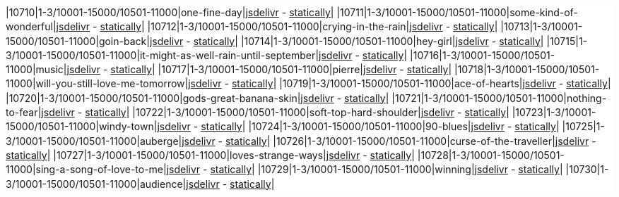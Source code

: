 |10710|1-3/10001-15000/10501-11000|one-fine-day|[jsdelivr](https://cdn.jsdelivr.net/gh/dbchord/png-c-1280x720_1-3/10001-15000/10501-11000/one-fine-day.png) - [statically](https://cdn.statically.io/gh/dbchord/png-c-1280x720_1-3/img/10001-15000/10501-11000/one-fine-day.png)|
|10711|1-3/10001-15000/10501-11000|some-kind-of-wonderful|[jsdelivr](https://cdn.jsdelivr.net/gh/dbchord/png-c-1280x720_1-3/10001-15000/10501-11000/some-kind-of-wonderful.png) - [statically](https://cdn.statically.io/gh/dbchord/png-c-1280x720_1-3/img/10001-15000/10501-11000/some-kind-of-wonderful.png)|
|10712|1-3/10001-15000/10501-11000|crying-in-the-rain|[jsdelivr](https://cdn.jsdelivr.net/gh/dbchord/png-c-1280x720_1-3/10001-15000/10501-11000/crying-in-the-rain.png) - [statically](https://cdn.statically.io/gh/dbchord/png-c-1280x720_1-3/img/10001-15000/10501-11000/crying-in-the-rain.png)|
|10713|1-3/10001-15000/10501-11000|goin-back|[jsdelivr](https://cdn.jsdelivr.net/gh/dbchord/png-c-1280x720_1-3/10001-15000/10501-11000/goin-back.png) - [statically](https://cdn.statically.io/gh/dbchord/png-c-1280x720_1-3/img/10001-15000/10501-11000/goin-back.png)|
|10714|1-3/10001-15000/10501-11000|hey-girl|[jsdelivr](https://cdn.jsdelivr.net/gh/dbchord/png-c-1280x720_1-3/10001-15000/10501-11000/hey-girl.png) - [statically](https://cdn.statically.io/gh/dbchord/png-c-1280x720_1-3/img/10001-15000/10501-11000/hey-girl.png)|
|10715|1-3/10001-15000/10501-11000|it-might-as-well-rain-until-september|[jsdelivr](https://cdn.jsdelivr.net/gh/dbchord/png-c-1280x720_1-3/10001-15000/10501-11000/it-might-as-well-rain-until-september.png) - [statically](https://cdn.statically.io/gh/dbchord/png-c-1280x720_1-3/img/10001-15000/10501-11000/it-might-as-well-rain-until-september.png)|
|10716|1-3/10001-15000/10501-11000|music|[jsdelivr](https://cdn.jsdelivr.net/gh/dbchord/png-c-1280x720_1-3/10001-15000/10501-11000/music.png) - [statically](https://cdn.statically.io/gh/dbchord/png-c-1280x720_1-3/img/10001-15000/10501-11000/music.png)|
|10717|1-3/10001-15000/10501-11000|pierre|[jsdelivr](https://cdn.jsdelivr.net/gh/dbchord/png-c-1280x720_1-3/10001-15000/10501-11000/pierre.png) - [statically](https://cdn.statically.io/gh/dbchord/png-c-1280x720_1-3/img/10001-15000/10501-11000/pierre.png)|
|10718|1-3/10001-15000/10501-11000|will-you-still-love-me-tomorrow|[jsdelivr](https://cdn.jsdelivr.net/gh/dbchord/png-c-1280x720_1-3/10001-15000/10501-11000/will-you-still-love-me-tomorrow.png) - [statically](https://cdn.statically.io/gh/dbchord/png-c-1280x720_1-3/img/10001-15000/10501-11000/will-you-still-love-me-tomorrow.png)|
|10719|1-3/10001-15000/10501-11000|ace-of-hearts|[jsdelivr](https://cdn.jsdelivr.net/gh/dbchord/png-c-1280x720_1-3/10001-15000/10501-11000/ace-of-hearts.png) - [statically](https://cdn.statically.io/gh/dbchord/png-c-1280x720_1-3/img/10001-15000/10501-11000/ace-of-hearts.png)|
|10720|1-3/10001-15000/10501-11000|gods-great-banana-skin|[jsdelivr](https://cdn.jsdelivr.net/gh/dbchord/png-c-1280x720_1-3/10001-15000/10501-11000/gods-great-banana-skin.png) - [statically](https://cdn.statically.io/gh/dbchord/png-c-1280x720_1-3/img/10001-15000/10501-11000/gods-great-banana-skin.png)|
|10721|1-3/10001-15000/10501-11000|nothing-to-fear|[jsdelivr](https://cdn.jsdelivr.net/gh/dbchord/png-c-1280x720_1-3/10001-15000/10501-11000/nothing-to-fear.png) - [statically](https://cdn.statically.io/gh/dbchord/png-c-1280x720_1-3/img/10001-15000/10501-11000/nothing-to-fear.png)|
|10722|1-3/10001-15000/10501-11000|soft-top-hard-shoulder|[jsdelivr](https://cdn.jsdelivr.net/gh/dbchord/png-c-1280x720_1-3/10001-15000/10501-11000/soft-top-hard-shoulder.png) - [statically](https://cdn.statically.io/gh/dbchord/png-c-1280x720_1-3/img/10001-15000/10501-11000/soft-top-hard-shoulder.png)|
|10723|1-3/10001-15000/10501-11000|windy-town|[jsdelivr](https://cdn.jsdelivr.net/gh/dbchord/png-c-1280x720_1-3/10001-15000/10501-11000/windy-town.png) - [statically](https://cdn.statically.io/gh/dbchord/png-c-1280x720_1-3/img/10001-15000/10501-11000/windy-town.png)|
|10724|1-3/10001-15000/10501-11000|90-blues|[jsdelivr](https://cdn.jsdelivr.net/gh/dbchord/png-c-1280x720_1-3/10001-15000/10501-11000/90-blues.png) - [statically](https://cdn.statically.io/gh/dbchord/png-c-1280x720_1-3/img/10001-15000/10501-11000/90-blues.png)|
|10725|1-3/10001-15000/10501-11000|auberge|[jsdelivr](https://cdn.jsdelivr.net/gh/dbchord/png-c-1280x720_1-3/10001-15000/10501-11000/auberge.png) - [statically](https://cdn.statically.io/gh/dbchord/png-c-1280x720_1-3/img/10001-15000/10501-11000/auberge.png)|
|10726|1-3/10001-15000/10501-11000|curse-of-the-traveller|[jsdelivr](https://cdn.jsdelivr.net/gh/dbchord/png-c-1280x720_1-3/10001-15000/10501-11000/curse-of-the-traveller.png) - [statically](https://cdn.statically.io/gh/dbchord/png-c-1280x720_1-3/img/10001-15000/10501-11000/curse-of-the-traveller.png)|
|10727|1-3/10001-15000/10501-11000|loves-strange-ways|[jsdelivr](https://cdn.jsdelivr.net/gh/dbchord/png-c-1280x720_1-3/10001-15000/10501-11000/loves-strange-ways.png) - [statically](https://cdn.statically.io/gh/dbchord/png-c-1280x720_1-3/img/10001-15000/10501-11000/loves-strange-ways.png)|
|10728|1-3/10001-15000/10501-11000|sing-a-song-of-love-to-me|[jsdelivr](https://cdn.jsdelivr.net/gh/dbchord/png-c-1280x720_1-3/10001-15000/10501-11000/sing-a-song-of-love-to-me.png) - [statically](https://cdn.statically.io/gh/dbchord/png-c-1280x720_1-3/img/10001-15000/10501-11000/sing-a-song-of-love-to-me.png)|
|10729|1-3/10001-15000/10501-11000|winning|[jsdelivr](https://cdn.jsdelivr.net/gh/dbchord/png-c-1280x720_1-3/10001-15000/10501-11000/winning.png) - [statically](https://cdn.statically.io/gh/dbchord/png-c-1280x720_1-3/img/10001-15000/10501-11000/winning.png)|
|10730|1-3/10001-15000/10501-11000|audience|[jsdelivr](https://cdn.jsdelivr.net/gh/dbchord/png-c-1280x720_1-3/10001-15000/10501-11000/audience.png) - [statically](https://cdn.statically.io/gh/dbchord/png-c-1280x720_1-3/img/10001-15000/10501-11000/audience.png)|